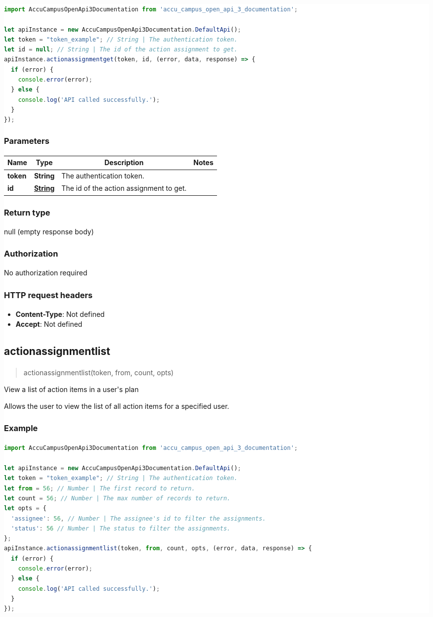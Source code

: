 ```javascript
import AccuCampusOpenApi3Documentation from 'accu_campus_open_api_3_documentation';

let apiInstance = new AccuCampusOpenApi3Documentation.DefaultApi();
let token = "token_example"; // String | The authentication token.
let id = null; // String | The id of the action assignment to get.
apiInstance.actionassignmentget(token, id, (error, data, response) => {
  if (error) {
    console.error(error);
  } else {
    console.log('API called successfully.');
  }
});
```

### Parameters


Name | Type | Description  | Notes
------------- | ------------- | ------------- | -------------
 **token** | **String**| The authentication token. | 
 **id** | [**String**](.md)| The id of the action assignment to get. | 

### Return type

null (empty response body)

### Authorization

No authorization required

### HTTP request headers

- **Content-Type**: Not defined
- **Accept**: Not defined


## actionassignmentlist

> actionassignmentlist(token, from, count, opts)

View a list of action items in a user&#39;s plan

Allows the user to view the list of all action items for a specified user.

### Example

```javascript
import AccuCampusOpenApi3Documentation from 'accu_campus_open_api_3_documentation';

let apiInstance = new AccuCampusOpenApi3Documentation.DefaultApi();
let token = "token_example"; // String | The authentication token.
let from = 56; // Number | The first record to return.
let count = 56; // Number | The max number of records to return.
let opts = {
  'assignee': 56, // Number | The assignee's id to filter the assignments.
  'status': 56 // Number | The status to filter the assignments.
};
apiInstance.actionassignmentlist(token, from, count, opts, (error, data, response) => {
  if (error) {
    console.error(error);
  } else {
    console.log('API called successfully.');
  }
});
```
